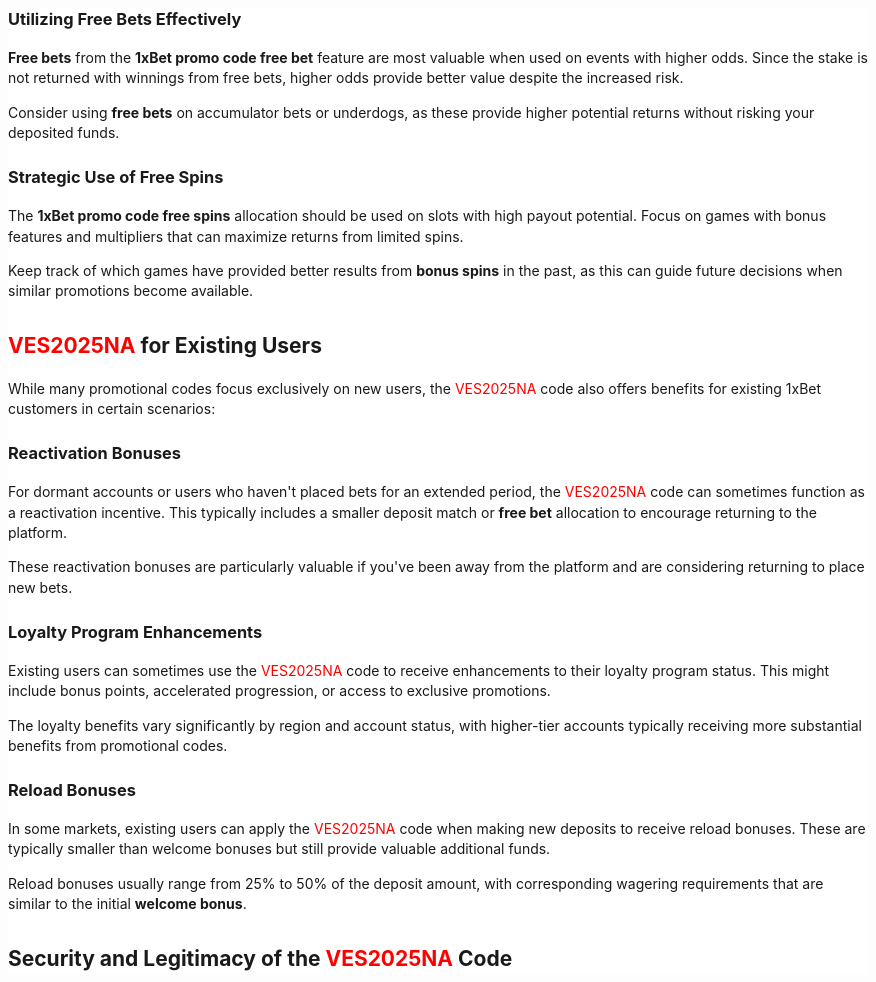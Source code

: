 ### Utilizing Free Bets Effectively

**Free bets** from the **1xBet promo code free bet** feature are most valuable when used on events with higher odds. Since the stake is not returned with winnings from free bets, higher odds provide better value despite the increased risk.

Consider using **free bets** on accumulator bets or underdogs, as these provide higher potential returns without risking your deposited funds.

### Strategic Use of Free Spins

The **1xBet promo code free spins** allocation should be used on slots with high payout potential. Focus on games with bonus features and multipliers that can maximize returns from limited spins.

Keep track of which games have provided better results from **bonus spins** in the past, as this can guide future decisions when similar promotions become available.

## <span style="color:red">VES2025NA</span> for Existing Users

While many promotional codes focus exclusively on new users, the <span style="color:red">VES2025NA</span> code also offers benefits for existing 1xBet customers in certain scenarios:

### Reactivation Bonuses

For dormant accounts or users who haven't placed bets for an extended period, the <span style="color:red">VES2025NA</span> code can sometimes function as a reactivation incentive. This typically includes a smaller deposit match or **free bet** allocation to encourage returning to the platform.

These reactivation bonuses are particularly valuable if you've been away from the platform and are considering returning to place new bets.

### Loyalty Program Enhancements

Existing users can sometimes use the <span style="color:red">VES2025NA</span> code to receive enhancements to their loyalty program status. This might include bonus points, accelerated progression, or access to exclusive promotions.

The loyalty benefits vary significantly by region and account status, with higher-tier accounts typically receiving more substantial benefits from promotional codes.

### Reload Bonuses

In some markets, existing users can apply the <span style="color:red">VES2025NA</span> code when making new deposits to receive reload bonuses. These are typically smaller than welcome bonuses but still provide valuable additional funds.

Reload bonuses usually range from 25% to 50% of the deposit amount, with corresponding wagering requirements that are similar to the initial **welcome bonus**.

## Security and Legitimacy of the <span style="color:red">VES2025NA</span> Code
